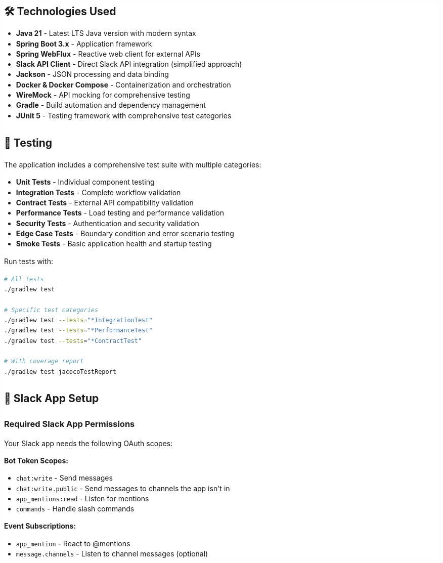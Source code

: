 ## 🛠️ Technologies Used

- **Java 21** - Latest LTS Java version with modern syntax
- **Spring Boot 3.x** - Application framework
- **Spring WebFlux** - Reactive web client for external APIs
- **Slack API Client** - Direct Slack API integration (simplified approach)
- **Jackson** - JSON processing and data binding
- **Docker & Docker Compose** - Containerization and orchestration
- **WireMock** - API mocking for comprehensive testing
- **Gradle** - Build automation and dependency management
- **JUnit 5** - Testing framework with comprehensive test categories

## 🧪 Testing

The application includes a comprehensive test suite with multiple categories:

- **Unit Tests** - Individual component testing
- **Integration Tests** - Complete workflow validation
- **Contract Tests** - External API compatibility validation
- **Performance Tests** - Load testing and performance validation
- **Security Tests** - Authentication and security validation
- **Edge Case Tests** - Boundary condition and error scenario testing
- **Smoke Tests** - Basic application health and startup testing

Run tests with:
```bash
# All tests
./gradlew test

# Specific test categories
./gradlew test --tests="*IntegrationTest"
./gradlew test --tests="*PerformanceTest"
./gradlew test --tests="*ContractTest"

# With coverage report
./gradlew test jacocoTestReport
```

## 🚀 Slack App Setup

### Required Slack App Permissions

Your Slack app needs the following OAuth scopes:

**Bot Token Scopes:**
- `chat:write` - Send messages
- `chat:write.public` - Send messages to channels the app isn't in
- `app_mentions:read` - Listen for mentions
- `commands` - Handle slash commands

**Event Subscriptions:**
- `app_mention` - React to @mentions
- `message.channels` - Listen to channel messages (optional)
